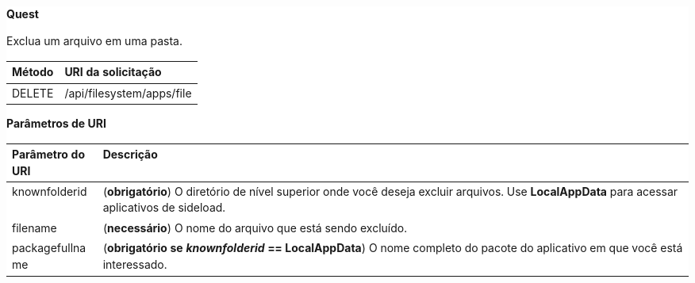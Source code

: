 **Quest**

Exclua um arquivo em uma pasta.

| Método      | URI da solicitação |
| :------     | :----- |
| DELETE | /api/filesystem/apps/file |

**Parâmetros de URI**

| Parâmetro do URI | Descrição |
| :------     | :----- |
| knownfolderid | (**obrigatório**) O diretório de nível superior onde você deseja excluir arquivos. Use **LocalAppData** para acessar aplicativos de sideload. |
| filename | (**necessário**) O nome do arquivo que está sendo excluído. |
| packagefullname | (**obrigatório se *knownfolderid* == LocalAppData**) O nome completo do pacote do aplicativo em que você está interessado. |

